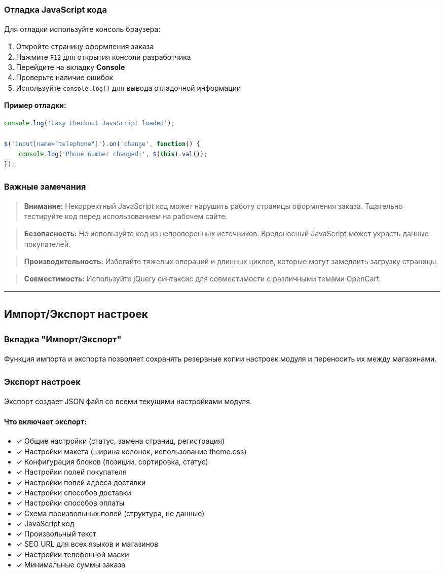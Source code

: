 ### Отладка JavaScript кода

Для отладки используйте консоль браузера:

1. Откройте страницу оформления заказа
2. Нажмите `F12` для открытия консоли разработчика
3. Перейдите на вкладку **Console**
4. Проверьте наличие ошибок
5. Используйте `console.log()` для вывода отладочной информации

**Пример отладки:**
```javascript
console.log('Easy Checkout JavaScript loaded');

$('input[name="telephone"]').on('change', function() {
    console.log('Phone number changed:', $(this).val());
});
```

### Важные замечания

> **Внимание:** Некорректный JavaScript код может нарушить работу страницы оформления заказа. Тщательно тестируйте код перед использованием на рабочем сайте.

> **Безопасность:** Не используйте код из непроверенных источников. Вредоносный JavaScript может украсть данные покупателей.

> **Производительность:** Избегайте тяжелых операций и длинных циклов, которые могут замедлить загрузку страницы.

> **Совместимость:** Используйте jQuery синтаксис для совместимости с различными темами OpenCart.

---

## Импорт/Экспорт настроек

### Вкладка "Импорт/Экспорт"

Функция импорта и экспорта позволяет сохранять резервные копии настроек модуля и переносить их между магазинами.

### Экспорт настроек

Экспорт создает JSON файл со всеми текущими настройками модуля.

#### Что включает экспорт:

- ✓ Общие настройки (статус, замена страниц, регистрация)
- ✓ Настройки макета (ширина колонок, использование theme.css)
- ✓ Конфигурация блоков (позиции, сортировка, статус)
- ✓ Настройки полей покупателя
- ✓ Настройки полей адреса доставки
- ✓ Настройки способов доставки
- ✓ Настройки способов оплаты
- ✓ Схема произвольных полей (структура, не данные)
- ✓ JavaScript код
- ✓ Произвольный текст
- ✓ SEO URL для всех языков и магазинов
- ✓ Настройки телефонной маски
- ✓ Минимальные суммы заказа
